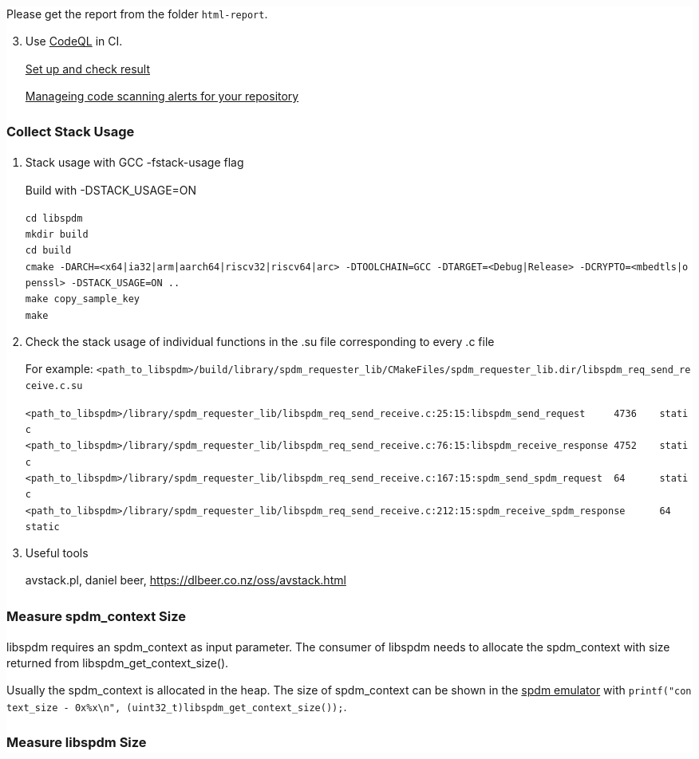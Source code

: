    Please get the report from the folder `html-report`.

3) Use [CodeQL](https://github.com/github/codeql) in CI.

   [Set up and check result](https://docs.github.com/en/code-security/code-scanning/automatically-scanning-your-code-for-vulnerabilities-and-errors/setting-up-code-scanning-for-a-repository#setting-up-code-scanning-using-actions)
   
   [Manageing code scanning alerts for your repository](https://docs.github.com/en/code-security/code-scanning/automatically-scanning-your-code-for-vulnerabilities-and-errors/managing-code-scanning-alerts-for-your-repository#viewing-the-alerts-for-a-repository)

### Collect Stack Usage

1) Stack usage with GCC -fstack-usage flag

   Build with -DSTACK_USAGE=ON
   ```
   cd libspdm
   mkdir build
   cd build
   cmake -DARCH=<x64|ia32|arm|aarch64|riscv32|riscv64|arc> -DTOOLCHAIN=GCC -DTARGET=<Debug|Release> -DCRYPTO=<mbedtls|openssl> -DSTACK_USAGE=ON ..
   make copy_sample_key
   make
   ```
2) Check the stack usage of individual functions in the .su file corresponding to every .c file

   For example:
   `<path_to_libspdm>/build/library/spdm_requester_lib/CMakeFiles/spdm_requester_lib.dir/libspdm_req_send_receive.c.su`
   ```
   <path_to_libspdm>/library/spdm_requester_lib/libspdm_req_send_receive.c:25:15:libspdm_send_request     4736    static
   <path_to_libspdm>/library/spdm_requester_lib/libspdm_req_send_receive.c:76:15:libspdm_receive_response 4752    static
   <path_to_libspdm>/library/spdm_requester_lib/libspdm_req_send_receive.c:167:15:spdm_send_spdm_request  64      static
   <path_to_libspdm>/library/spdm_requester_lib/libspdm_req_send_receive.c:212:15:spdm_receive_spdm_response      64      static
   ```
3) Useful tools

   avstack.pl, daniel beer, https://dlbeer.co.nz/oss/avstack.html

### Measure spdm_context Size

libspdm requires an spdm_context as input parameter. The consumer of libspdm needs to allocate the spdm_context with size returned from libspdm_get_context_size().

Usually the spdm_context is allocated in the heap. The size of spdm_context can be shown in the [spdm emulator](https://github.com/DMTF/spdm-emu) with `printf("context_size - 0x%x\n", (uint32_t)libspdm_get_context_size());`.

### Measure libspdm Size
